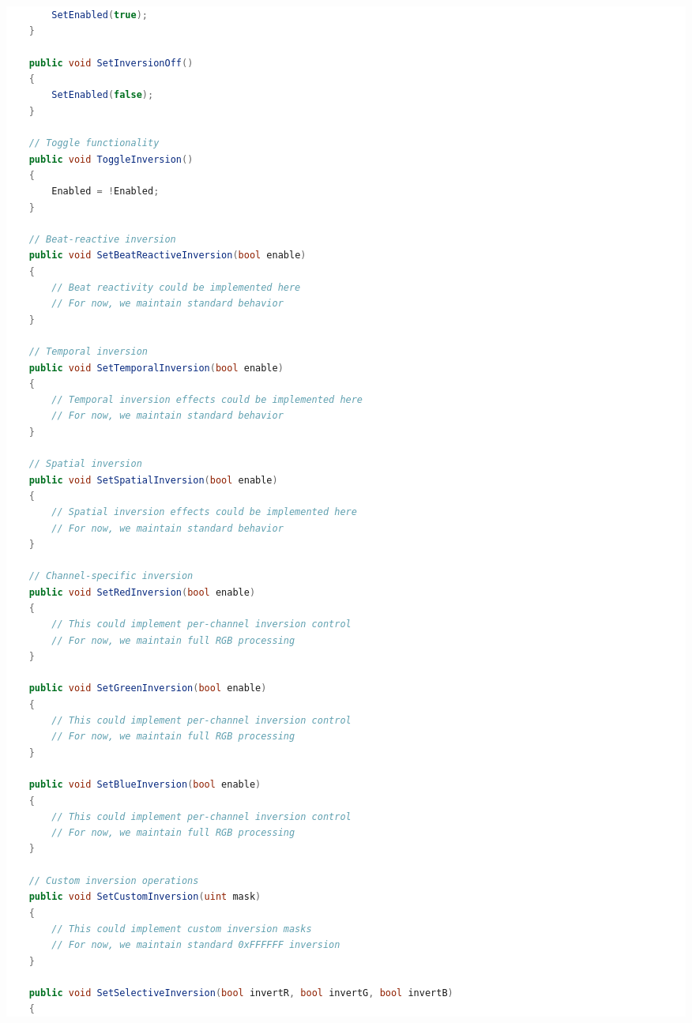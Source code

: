 ```csharp
        SetEnabled(true);
    }
    
    public void SetInversionOff()
    {
        SetEnabled(false);
    }
    
    // Toggle functionality
    public void ToggleInversion()
    {
        Enabled = !Enabled;
    }
    
    // Beat-reactive inversion
    public void SetBeatReactiveInversion(bool enable)
    {
        // Beat reactivity could be implemented here
        // For now, we maintain standard behavior
    }
    
    // Temporal inversion
    public void SetTemporalInversion(bool enable)
    {
        // Temporal inversion effects could be implemented here
        // For now, we maintain standard behavior
    }
    
    // Spatial inversion
    public void SetSpatialInversion(bool enable)
    {
        // Spatial inversion effects could be implemented here
        // For now, we maintain standard behavior
    }
    
    // Channel-specific inversion
    public void SetRedInversion(bool enable)
    {
        // This could implement per-channel inversion control
        // For now, we maintain full RGB processing
    }
    
    public void SetGreenInversion(bool enable)
    {
        // This could implement per-channel inversion control
        // For now, we maintain full RGB processing
    }
    
    public void SetBlueInversion(bool enable)
    {
        // This could implement per-channel inversion control
        // For now, we maintain full RGB processing
    }
    
    // Custom inversion operations
    public void SetCustomInversion(uint mask)
    {
        // This could implement custom inversion masks
        // For now, we maintain standard 0xFFFFFF inversion
    }
    
    public void SetSelectiveInversion(bool invertR, bool invertG, bool invertB)
    {
```